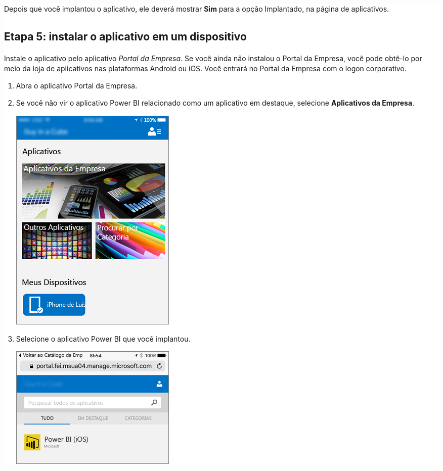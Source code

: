 Depois que você implantou o aplicativo, ele deverá mostrar **Sim** para a opção Implantado, na página de aplicativos.

## <a name="step-5-install-the-application-on-a-device"></a>Etapa 5: instalar o aplicativo em um dispositivo

Instale o aplicativo pelo aplicativo *Portal da Empresa*. Se você ainda não instalou o Portal da Empresa, você pode obtê-lo por meio da loja de aplicativos nas plataformas Android ou iOS. Você entrará no Portal da Empresa com o logon corporativo.

1. Abra o aplicativo Portal da Empresa.

1. Se você não vir o aplicativo Power BI relacionado como um aplicativo em destaque, selecione **Aplicativos da Empresa**.

    ![Aplicativos da Empresa](media/service-admin-mobile-intune/intune-companyportal1.png)

1. Selecione o aplicativo Power BI que você implantou.

    ![Aplicativo do Power BI](media/service-admin-mobile-intune/intune-companyportal2.png)
